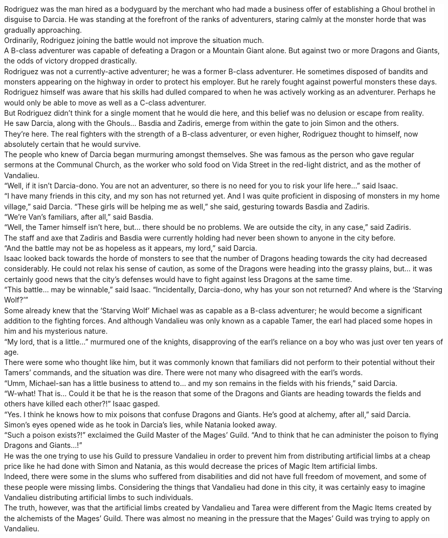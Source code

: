 Rodriguez was the man hired as a bodyguard by the merchant who had made a business offer of establishing a Ghoul brothel in disguise to Darcia. He was standing at the forefront of the ranks of adventurers, staring calmly at the monster horde that was gradually approaching.<br/>
Ordinarily, Rodriguez joining the battle would not improve the situation much.<br/>
A B-class adventurer was capable of defeating a Dragon or a Mountain Giant alone. But against two or more Dragons and Giants, the odds of victory dropped drastically.<br/>
Rodriguez was not a currently-active adventurer; he was a former B-class adventurer. He sometimes disposed of bandits and monsters appearing on the highway in order to protect his employer. But he rarely fought against powerful monsters these days.<br/>
Rodriguez himself was aware that his skills had dulled compared to when he was actively working as an adventurer. Perhaps he would only be able to move as well as a C-class adventurer.<br/>
But Rodriguez didn’t think for a single moment that he would die here, and this belief was no delusion or escape from reality.<br/>
He saw Darcia, along with the Ghouls… Basdia and Zadiris, emerge from within the gate to join Simon and the others.<br/>
They’re here. The real fighters with the strength of a B-class adventurer, or even higher, Rodriguez thought to himself, now absolutely certain that he would survive.<br/>
The people who knew of Darcia began murmuring amongst themselves. She was famous as the person who gave regular sermons at the Communal Church, as the worker who sold food on Vida Street in the red-light district, and as the mother of Vandalieu.<br/>
“Well, if it isn’t Darcia-dono. You are not an adventurer, so there is no need for you to risk your life here…” said Isaac.<br/>
“I have many friends in this city, and my son has not returned yet. And I was quite proficient in disposing of monsters in my home village,” said Darcia. “These girls will be helping me as well,” she said, gesturing towards Basdia and Zadiris.<br/>
“We’re Van’s familiars, after all,” said Basdia.<br/>
“Well, the Tamer himself isn’t here, but… there should be no problems. We are outside the city, in any case,” said Zadiris.<br/>
The staff and axe that Zadiris and Basdia were currently holding had never been shown to anyone in the city before.<br/>
“And the battle may not be as hopeless as it appears, my lord,” said Darcia.<br/>
Isaac looked back towards the horde of monsters to see that the number of Dragons heading towards the city had decreased considerably. He could not relax his sense of caution, as some of the Dragons were heading into the grassy plains, but… it was certainly good news that the city’s defenses would have to fight against less Dragons at the same time.<br/>
“This battle… may be winnable,” said Isaac. “Incidentally, Darcia-dono, why has your son not returned? And where is the ‘Starving Wolf?’”<br/>
Some already knew that the ‘Starving Wolf’ Michael was as capable as a B-class adventurer; he would become a significant addition to the fighting forces. And although Vandalieu was only known as a capable Tamer, the earl had placed some hopes in him and his mysterious nature.<br/>
“My lord, that is a little…” murmured one of the knights, disapproving of the earl’s reliance on a boy who was just over ten years of age.<br/>
There were some who thought like him, but it was commonly known that familiars did not perform to their potential without their Tamers’ commands, and the situation was dire. There were not many who disagreed with the earl’s words.<br/>
“Umm, Michael-san has a little business to attend to… and my son remains in the fields with his friends,” said Darcia.<br/>
“W-what! That is… Could it be that he is the reason that some of the Dragons and Giants are heading towards the fields and others have killed each other?!” Isaac gasped.<br/>
“Yes. I think he knows how to mix poisons that confuse Dragons and Giants. He’s good at alchemy, after all,” said Darcia.<br/>
Simon’s eyes opened wide as he took in Darcia’s lies, while Natania looked away.<br/>
“Such a poison exists?!” exclaimed the Guild Master of the Mages’ Guild. “And to think that he can administer the poison to flying Dragons and Giants…!”<br/>
He was the one trying to use his Guild to pressure Vandalieu in order to prevent him from distributing artificial limbs at a cheap price like he had done with Simon and Natania, as this would decrease the prices of Magic Item artificial limbs.<br/>
Indeed, there were some in the slums who suffered from disabilities and did not have full freedom of movement, and some of these people were missing limbs. Considering the things that Vandalieu had done in this city, it was certainly easy to imagine Vandalieu distributing artificial limbs to such individuals.<br/>
The truth, however, was that the artificial limbs created by Vandalieu and Tarea were different from the Magic Items created by the alchemists of the Mages’ Guild. There was almost no meaning in the pressure that the Mages’ Guild was trying to apply on Vandalieu.<br/>